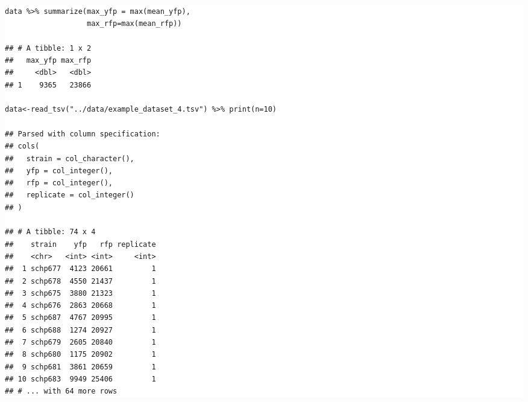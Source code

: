     data %>% summarize(max_yfp = max(mean_yfp),
                       max_rfp=max(mean_rfp))

    ## # A tibble: 1 x 2
    ##   max_yfp max_rfp
    ##     <dbl>   <dbl>
    ## 1    9365   23866

    data<-read_tsv("../data/example_dataset_4.tsv") %>% print(n=10)

    ## Parsed with column specification:
    ## cols(
    ##   strain = col_character(),
    ##   yfp = col_integer(),
    ##   rfp = col_integer(),
    ##   replicate = col_integer()
    ## )

    ## # A tibble: 74 x 4
    ##    strain    yfp   rfp replicate
    ##    <chr>   <int> <int>     <int>
    ##  1 schp677  4123 20661         1
    ##  2 schp678  4550 21437         1
    ##  3 schp675  3880 21323         1
    ##  4 schp676  2863 20668         1
    ##  5 schp687  4767 20995         1
    ##  6 schp688  1274 20927         1
    ##  7 schp679  2605 20840         1
    ##  8 schp680  1175 20902         1
    ##  9 schp681  3861 20659         1
    ## 10 schp683  9949 25406         1
    ## # ... with 64 more rows
